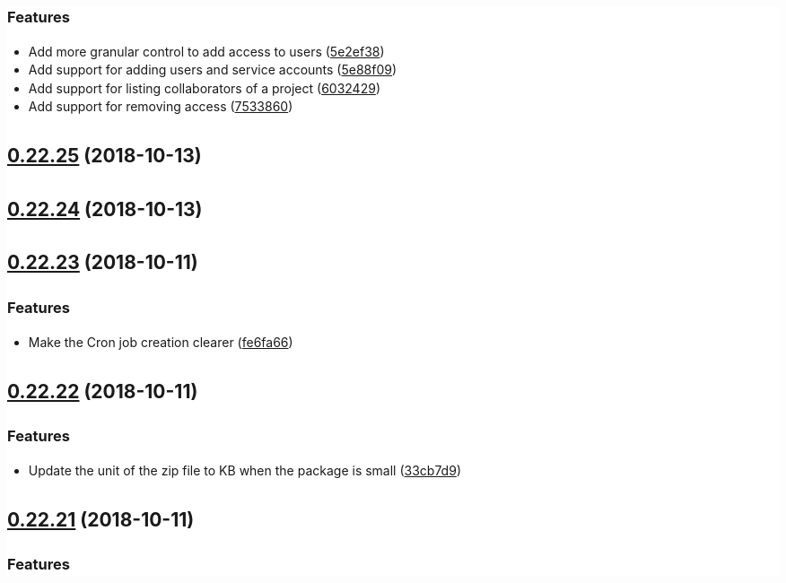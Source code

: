 
### Features

* Add more granular control to add access to users ([5e2ef38](https://gitlab.com/neap/neap-manager/commit/5e2ef38))
* Add support for adding users and service accounts ([5e88f09](https://gitlab.com/neap/neap-manager/commit/5e88f09))
* Add support for listing collaborators of a project ([6032429](https://gitlab.com/neap/neap-manager/commit/6032429))
* Add support for removing access ([7533860](https://gitlab.com/neap/neap-manager/commit/7533860))



<a name="0.22.25"></a>
## [0.22.25](https://gitlab.com/neap/neap-manager/compare/v0.22.24...v0.22.25) (2018-10-13)



<a name="0.22.24"></a>
## [0.22.24](https://gitlab.com/neap/neap-manager/compare/v0.22.23...v0.22.24) (2018-10-13)



<a name="0.22.23"></a>
## [0.22.23](https://gitlab.com/neap/neap-manager/compare/v0.22.22...v0.22.23) (2018-10-11)


### Features

* Make the Cron job creation clearer ([fe6fa66](https://gitlab.com/neap/neap-manager/commit/fe6fa66))



<a name="0.22.22"></a>
## [0.22.22](https://gitlab.com/neap/neap-manager/compare/v0.22.21...v0.22.22) (2018-10-11)


### Features

* Update the unit of the zip file to KB when the package is small ([33cb7d9](https://gitlab.com/neap/neap-manager/commit/33cb7d9))



<a name="0.22.21"></a>
## [0.22.21](https://gitlab.com/neap/neap-manager/compare/v0.22.20...v0.22.21) (2018-10-11)


### Features
